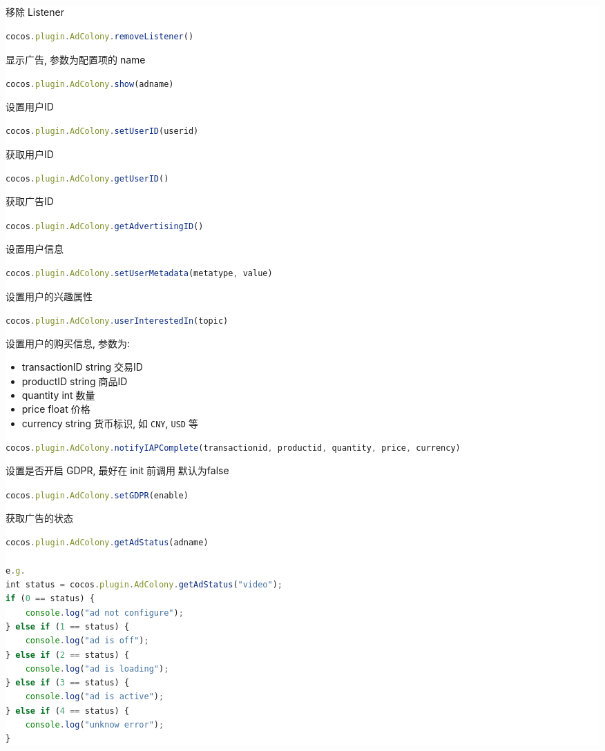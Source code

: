 移除 Listener
```javascript
cocos.plugin.AdColony.removeListener()
```

显示广告, 参数为配置项的 name

```javascript
cocos.plugin.AdColony.show(adname)
```

设置用户ID
```javascript
cocos.plugin.AdColony.setUserID(userid)
```

获取用户ID
```javascript
cocos.plugin.AdColony.getUserID()
```

获取广告ID
```javascript
cocos.plugin.AdColony.getAdvertisingID()
```

设置用户信息
```javascript
cocos.plugin.AdColony.setUserMetadata(metatype, value)
```

设置用户的兴趣属性
```javascript
cocos.plugin.AdColony.userInterestedIn(topic)
```

设置用户的购买信息, 参数为:

* transactionID string 交易ID
* productID string 商品ID
* quantity int 数量
* price float 价格
* currency string 货币标识, 如 `CNY`, `USD` 等
```javascript
cocos.plugin.AdColony.notifyIAPComplete(transactionid, productid, quantity, price, currency)
```

设置是否开启 GDPR, 最好在 init 前调用
默认为false
```javascript
cocos.plugin.AdColony.setGDPR(enable)
```

获取广告的状态
```javascript
cocos.plugin.AdColony.getAdStatus(adname)

e.g.
int status = cocos.plugin.AdColony.getAdStatus("video");
if (0 == status) {
	console.log("ad not configure");
} else if (1 == status) {
	console.log("ad is off");
} else if (2 == status) {
	console.log("ad is loading");
} else if (3 == status) {
	console.log("ad is active");
} else if (4 == status) {
	console.log("unknow error");
}
```
